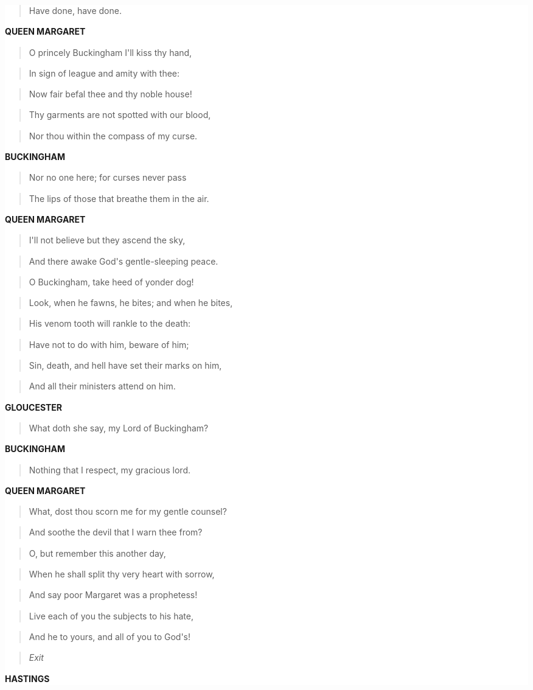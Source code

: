 > Have done, have done.  

**QUEEN MARGARET**

> O princely Buckingham I'll kiss thy hand,  

> In sign of league and amity with thee:  

> Now fair befal thee and thy noble house!  

> Thy garments are not spotted with our blood,  

> Nor thou within the compass of my curse.  

**BUCKINGHAM**

> Nor no one here; for curses never pass  

> The lips of those that breathe them in the air.  

**QUEEN MARGARET**

> I'll not believe but they ascend the sky,  

> And there awake God's gentle-sleeping peace.  

> O Buckingham, take heed of yonder dog!  

> Look, when he fawns, he bites; and when he bites,  

> His venom tooth will rankle to the death:  

> Have not to do with him, beware of him;  

> Sin, death, and hell have set their marks on him,  

> And all their ministers attend on him.  

**GLOUCESTER**

> What doth she say, my Lord of Buckingham?  

**BUCKINGHAM**

> Nothing that I respect, my gracious lord.  

**QUEEN MARGARET**

> What, dost thou scorn me for my gentle counsel?  

> And soothe the devil that I warn thee from?  

> O, but remember this another day,  

> When he shall split thy very heart with sorrow,  

> And say poor Margaret was a prophetess!  

> Live each of you the subjects to his hate,  

> And he to yours, and all of you to God's!  

> *Exit*

**HASTINGS**
